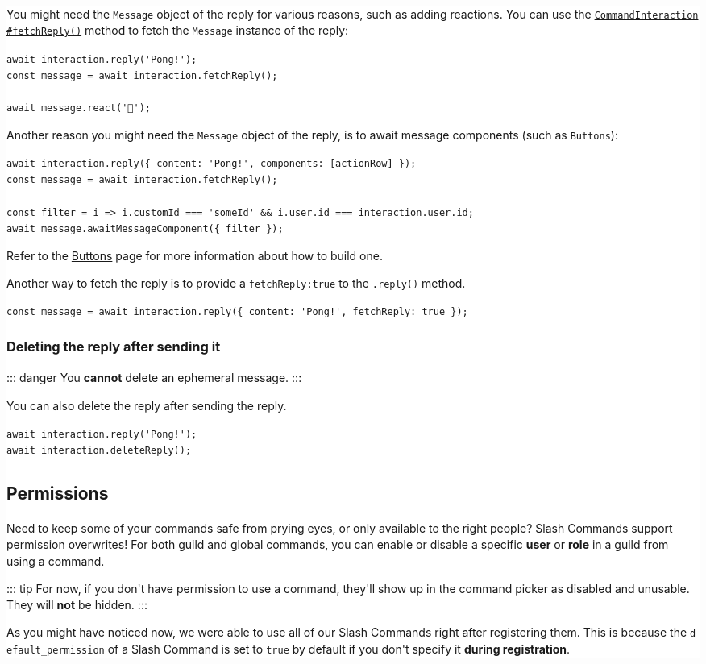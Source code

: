 You might need the `Message` object of the reply for various reasons, such as adding reactions. You can use the [`CommandInteraction#fetchReply()`](https://discord.js.org/#/docs/main/stable/class/CommandInteraction?scrollTo=fetchReply) method to fetch the `Message` instance of the reply:

```js:no-line-numbers
await interaction.reply('Pong!');
const message = await interaction.fetchReply();

await message.react('🤔');
```

Another reason you might need the `Message` object of the reply, is to await message components (such as `Buttons`):

```js:no-line-numbers
await interaction.reply({ content: 'Pong!', components: [actionRow] });
const message = await interaction.fetchReply();

const filter = i => i.customId === 'someId' && i.user.id === interaction.user.id;
await message.awaitMessageComponent({ filter });
```

Refer to the [Buttons](./buttons.md) page for more information about how to build one.

Another way to fetch the reply is to provide a `fetchReply:true` to the `.reply()` method.

```js:no-line-numbers
const message = await interaction.reply({ content: 'Pong!', fetchReply: true });
```

### Deleting the reply after sending it

::: danger
You **cannot** delete an ephemeral message.
:::

You can also delete the reply after sending the reply.

```js:no-line-numbers
await interaction.reply('Pong!');
await interaction.deleteReply();
```

## Permissions

Need to keep some of your commands safe from prying eyes, or only available to the right people? Slash Commands support permission overwrites! For both guild and global commands, you can enable or disable a specific **user** or **role** in a guild from using a command.

::: tip
For now, if you don't have permission to use a command, they'll show up in the command picker as disabled and unusable. They will **not** be hidden.
:::

As you might have noticed now, we were able to use all of our Slash Commands right after registering them. This is because the `default_permission` of a Slash Command is set to `true` by default if you don't specify it **during registration**.
